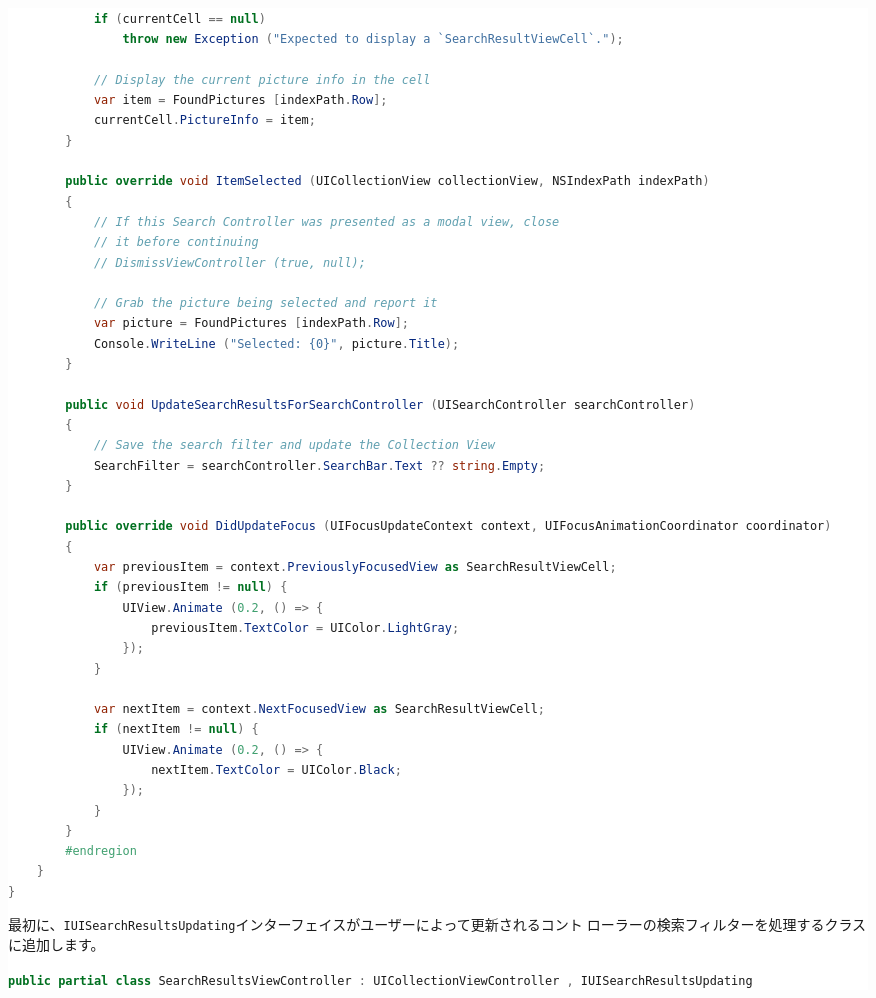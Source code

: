 ```csharp
            if (currentCell == null)
                throw new Exception ("Expected to display a `SearchResultViewCell`.");

            // Display the current picture info in the cell
            var item = FoundPictures [indexPath.Row];
            currentCell.PictureInfo = item;
        }

        public override void ItemSelected (UICollectionView collectionView, NSIndexPath indexPath)
        {
            // If this Search Controller was presented as a modal view, close
            // it before continuing
            // DismissViewController (true, null);

            // Grab the picture being selected and report it
            var picture = FoundPictures [indexPath.Row];
            Console.WriteLine ("Selected: {0}", picture.Title);
        }

        public void UpdateSearchResultsForSearchController (UISearchController searchController)
        {
            // Save the search filter and update the Collection View
            SearchFilter = searchController.SearchBar.Text ?? string.Empty;
        }

        public override void DidUpdateFocus (UIFocusUpdateContext context, UIFocusAnimationCoordinator coordinator)
        {
            var previousItem = context.PreviouslyFocusedView as SearchResultViewCell;
            if (previousItem != null) {
                UIView.Animate (0.2, () => {
                    previousItem.TextColor = UIColor.LightGray;
                });
            }

            var nextItem = context.NextFocusedView as SearchResultViewCell;
            if (nextItem != null) {
                UIView.Animate (0.2, () => {
                    nextItem.TextColor = UIColor.Black;
                });
            }
        }
        #endregion
    }
}
```

最初に、`IUISearchResultsUpdating`インターフェイスがユーザーによって更新されるコント ローラーの検索フィルターを処理するクラスに追加します。

```csharp
public partial class SearchResultsViewController : UICollectionViewController , IUISearchResultsUpdating
```
